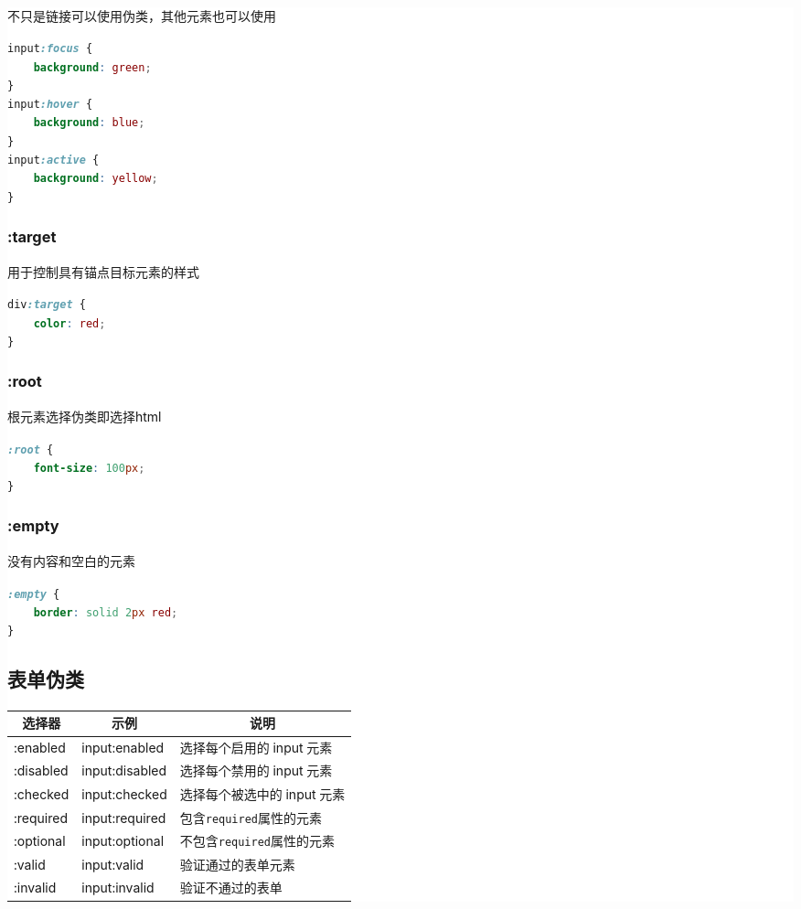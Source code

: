 不只是链接可以使用伪类，其他元素也可以使用

```css
input:focus {
    background: green;
}
input:hover {
    background: blue;
}
input:active {
    background: yellow;
}
```

### :target

用于控制具有锚点目标元素的样式

```css
div:target {
	color: red;
}
```

###  :root

根元素选择伪类即选择html

```css
:root {
    font-size: 100px;
}
```

### :empty

没有内容和空白的元素

```css
:empty {
    border: solid 2px red;
}
```

## 表单伪类

| 选择器    | 示例           | 说明                        |
| --------- | -------------- | --------------------------- |
| :enabled  | input:enabled  | 选择每个启用的 input 元素   |
| :disabled | input:disabled | 选择每个禁用的 input 元素   |
| :checked  | input:checked  | 选择每个被选中的 input 元素 |
| :required | input:required | 包含`required`属性的元素    |
| :optional | input:optional | 不包含`required`属性的元素  |
| :valid    | input:valid    | 验证通过的表单元素          |
| :invalid  | input:invalid  | 验证不通过的表单            |
